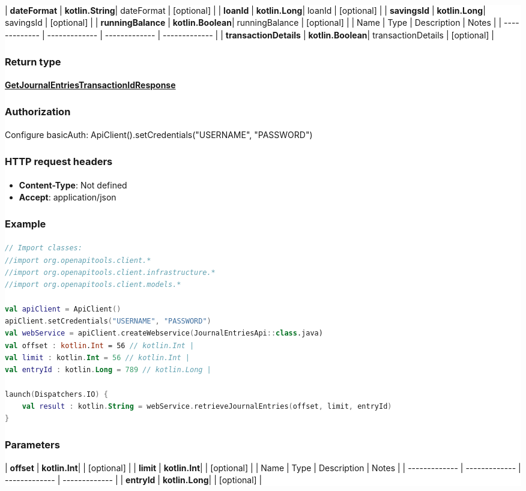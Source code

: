 | **dateFormat** | **kotlin.String**| dateFormat | [optional] |
| **loanId** | **kotlin.Long**| loanId | [optional] |
| **savingsId** | **kotlin.Long**| savingsId | [optional] |
| **runningBalance** | **kotlin.Boolean**| runningBalance | [optional] |
| Name | Type | Description  | Notes |
| ------------- | ------------- | ------------- | ------------- |
| **transactionDetails** | **kotlin.Boolean**| transactionDetails | [optional] |

### Return type

[**GetJournalEntriesTransactionIdResponse**](GetJournalEntriesTransactionIdResponse.md)

### Authorization


Configure basicAuth:
    ApiClient().setCredentials("USERNAME", "PASSWORD")

### HTTP request headers

 - **Content-Type**: Not defined
 - **Accept**: application/json




### Example
```kotlin
// Import classes:
//import org.openapitools.client.*
//import org.openapitools.client.infrastructure.*
//import org.openapitools.client.models.*

val apiClient = ApiClient()
apiClient.setCredentials("USERNAME", "PASSWORD")
val webService = apiClient.createWebservice(JournalEntriesApi::class.java)
val offset : kotlin.Int = 56 // kotlin.Int | 
val limit : kotlin.Int = 56 // kotlin.Int | 
val entryId : kotlin.Long = 789 // kotlin.Long | 

launch(Dispatchers.IO) {
    val result : kotlin.String = webService.retrieveJournalEntries(offset, limit, entryId)
}
```

### Parameters
| **offset** | **kotlin.Int**|  | [optional] |
| **limit** | **kotlin.Int**|  | [optional] |
| Name | Type | Description  | Notes |
| ------------- | ------------- | ------------- | ------------- |
| **entryId** | **kotlin.Long**|  | [optional] |
